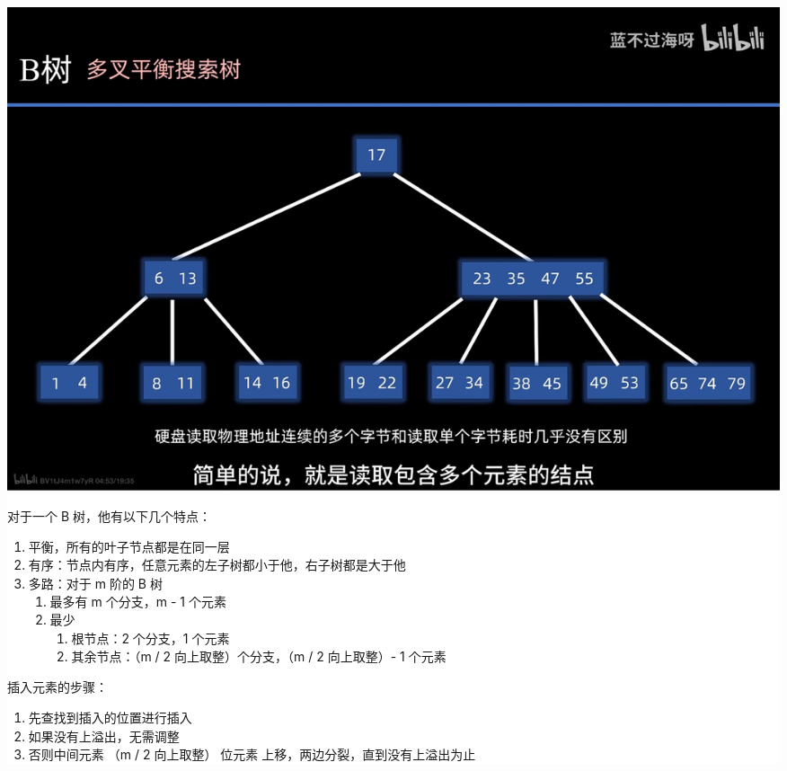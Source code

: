 ![](asserts/1726674033388-fd569287-e9a5-4a8c-b8a2-78ff01bf0e30.jpeg)

对于一个 B 树，他有以下几个特点：

1. 平衡，所有的叶子节点都是在同一层
2. 有序：节点内有序，任意元素的左子树都小于他，右子树都是大于他
3. 多路：对于 m 阶的 B 树
    1. 最多有 m 个分支，m - 1 个元素
    2. 最少
        1. 根节点：2 个分支，1 个元素
        2. 其余节点：（m / 2 向上取整）个分支，（m / 2 向上取整）- 1 个元素

插入元素的步骤：

1. 先查找到插入的位置进行插入
2. 如果没有上溢出，无需调整
3. 否则中间元素  （m / 2 向上取整） 位元素 上移，两边分裂，直到没有上溢出为止
